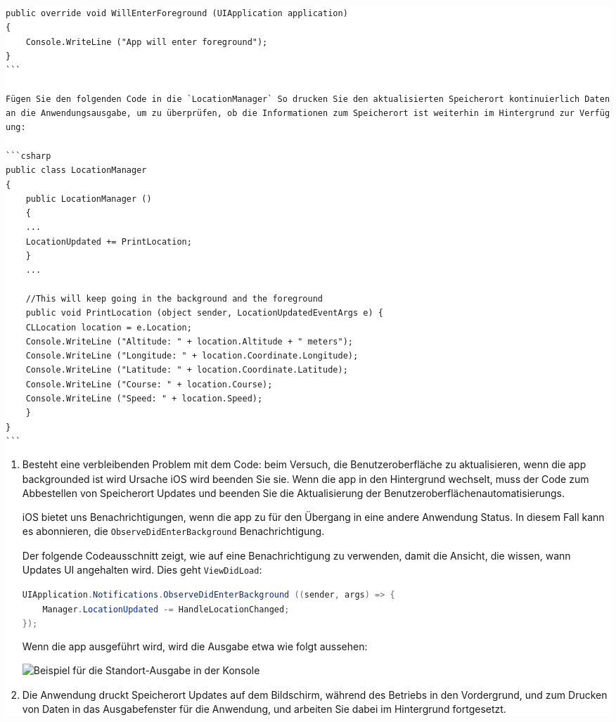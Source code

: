     public override void WillEnterForeground (UIApplication application)
    {
        Console.WriteLine ("App will enter foreground");
    }
    ```

    Fügen Sie den folgenden Code in die `LocationManager` So drucken Sie den aktualisierten Speicherort kontinuierlich Daten an die Anwendungsausgabe, um zu überprüfen, ob die Informationen zum Speicherort ist weiterhin im Hintergrund zur Verfügung:

    ```csharp
    public class LocationManager
    {
        public LocationManager ()
        {
        ...
        LocationUpdated += PrintLocation;
        }
        ...

        //This will keep going in the background and the foreground
        public void PrintLocation (object sender, LocationUpdatedEventArgs e) {
        CLLocation location = e.Location;
        Console.WriteLine ("Altitude: " + location.Altitude + " meters");
        Console.WriteLine ("Longitude: " + location.Coordinate.Longitude);
        Console.WriteLine ("Latitude: " + location.Coordinate.Latitude);
        Console.WriteLine ("Course: " + location.Course);
        Console.WriteLine ("Speed: " + location.Speed);
        }
    }
    ```

1. Besteht eine verbleibenden Problem mit dem Code: beim Versuch, die Benutzeroberfläche zu aktualisieren, wenn die app backgrounded ist wird Ursache iOS wird beenden Sie sie. Wenn die app in den Hintergrund wechselt, muss der Code zum Abbestellen von Speicherort Updates und beenden Sie die Aktualisierung der Benutzeroberflächenautomatisierungs.

    iOS bietet uns Benachrichtigungen, wenn die app zu für den Übergang in eine andere Anwendung Status. In diesem Fall kann es abonnieren, die `ObserveDidEnterBackground` Benachrichtigung.

    Der folgende Codeausschnitt zeigt, wie auf eine Benachrichtigung zu verwenden, damit die Ansicht, die wissen, wann Updates UI angehalten wird. Dies geht `ViewDidLoad`:

    ```csharp
    UIApplication.Notifications.ObserveDidEnterBackground ((sender, args) => {
        Manager.LocationUpdated -= HandleLocationChanged;
    });
    ```

    Wenn die app ausgeführt wird, wird die Ausgabe etwa wie folgt aussehen:

    ![](location-walkthrough-images/image6.png "Beispiel für die Standort-Ausgabe in der Konsole")

1. Die Anwendung druckt Speicherort Updates auf dem Bildschirm, während des Betriebs in den Vordergrund, und zum Drucken von Daten in das Ausgabefenster für die Anwendung, und arbeiten Sie dabei im Hintergrund fortgesetzt.
